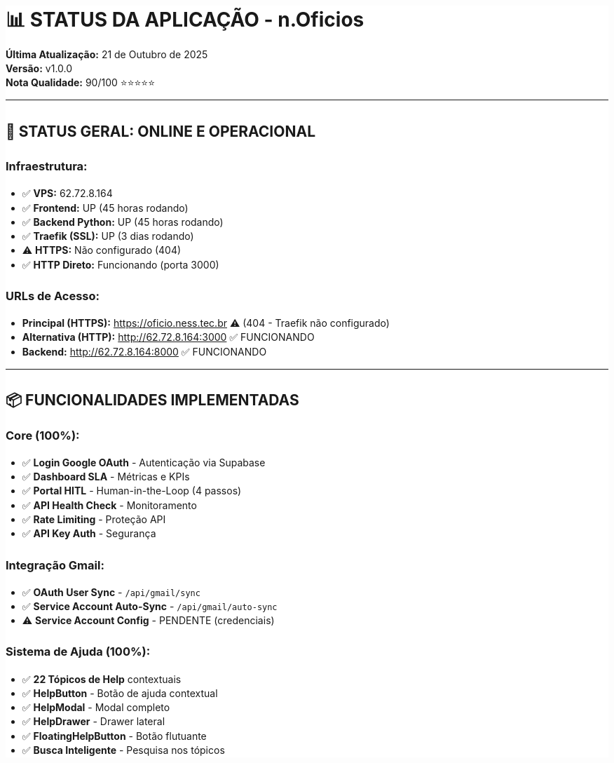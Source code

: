 # 📊 STATUS DA APLICAÇÃO - n.Oficios

**Última Atualização:** 21 de Outubro de 2025  
**Versão:** v1.0.0  
**Nota Qualidade:** 90/100 ⭐⭐⭐⭐⭐

---

## 🚀 STATUS GERAL: **ONLINE E OPERACIONAL**

### **Infraestrutura:**
- ✅ **VPS:** 62.72.8.164
- ✅ **Frontend:** UP (45 horas rodando)
- ✅ **Backend Python:** UP (45 horas rodando)
- ✅ **Traefik (SSL):** UP (3 dias rodando)
- ⚠️ **HTTPS:** Não configurado (404)
- ✅ **HTTP Direto:** Funcionando (porta 3000)

### **URLs de Acesso:**
- **Principal (HTTPS):** https://oficio.ness.tec.br ⚠️ (404 - Traefik não configurado)
- **Alternativa (HTTP):** http://62.72.8.164:3000 ✅ FUNCIONANDO
- **Backend:** http://62.72.8.164:8000 ✅ FUNCIONANDO

---

## 📦 FUNCIONALIDADES IMPLEMENTADAS

### **Core (100%):**
- ✅ **Login Google OAuth** - Autenticação via Supabase
- ✅ **Dashboard SLA** - Métricas e KPIs
- ✅ **Portal HITL** - Human-in-the-Loop (4 passos)
- ✅ **API Health Check** - Monitoramento
- ✅ **Rate Limiting** - Proteção API
- ✅ **API Key Auth** - Segurança

### **Integração Gmail:**
- ✅ **OAuth User Sync** - `/api/gmail/sync`
- ✅ **Service Account Auto-Sync** - `/api/gmail/auto-sync`
- ⚠️ **Service Account Config** - PENDENTE (credenciais)

### **Sistema de Ajuda (100%):**
- ✅ **22 Tópicos de Help** contextuais
- ✅ **HelpButton** - Botão de ajuda contextual
- ✅ **HelpModal** - Modal completo
- ✅ **HelpDrawer** - Drawer lateral
- ✅ **FloatingHelpButton** - Botão flutuante
- ✅ **Busca Inteligente** - Pesquisa nos tópicos
